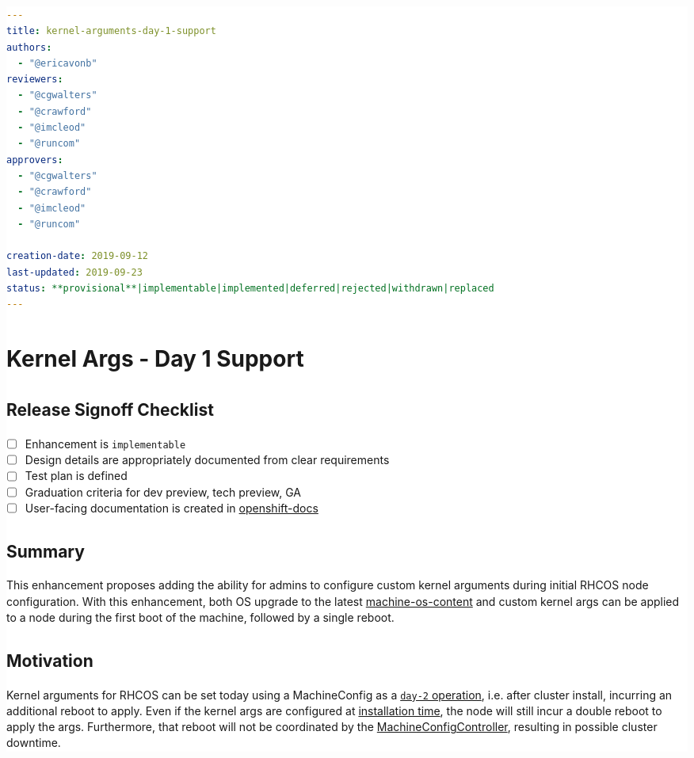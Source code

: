 ```yaml
---
title: kernel-arguments-day-1-support
authors:
  - "@ericavonb"
reviewers:
  - "@cgwalters"
  - "@crawford"
  - "@imcleod"
  - "@runcom"
approvers:
  - "@cgwalters"
  - "@crawford"
  - "@imcleod"
  - "@runcom"

creation-date: 2019-09-12
last-updated: 2019-09-23
status: **provisional**|implementable|implemented|deferred|rejected|withdrawn|replaced
---
```


# Kernel Args - Day 1 Support

## Release Signoff Checklist

- [ ] Enhancement is `implementable`
- [ ] Design details are appropriately documented from clear requirements
- [ ] Test plan is defined
- [ ] Graduation criteria for dev preview, tech preview, GA
- [ ] User-facing documentation is created in [openshift-docs](https://github.com/openshift/openshift-docs/)

## Summary

This enhancement proposes adding the ability for admins to configure custom
kernel arguments during initial RHCOS node configuration. With this enhancement,
both OS upgrade to the latest [machine-os-content](https://github.com/openshift/machine-config-operator/blob/master/docs/OSUpgrades.md#os-updates)
and custom kernel args can be applied to a node during the first boot of the
machine, followed by a single reboot.

## Motivation

Kernel arguments for RHCOS can be set today using a MachineConfig as a
[`day-2` operation](https://github.com/openshift/machine-config-operator/blob/master/docs/MachineConfiguration.md#kernelarguments),
i.e. after cluster install, incurring an additional reboot to apply. Even if the
kernel args are configured at [installation time](https://github.com/openshift/installer/blob/master/docs/user/customization.md#install-time-customization-for-machine-configuration),
the node will still incur a double reboot to apply the args. Furthermore, that
reboot will not be coordinated by the [MachineConfigController](https://github.com/openshift/machine-config-operator/blob/master/docs/MachineConfigController.md#updatecontroller),
resulting in possible cluster downtime.
